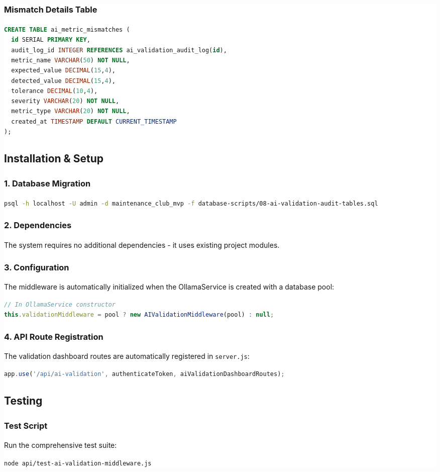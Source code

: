 ### Mismatch Details Table

```sql
CREATE TABLE ai_metric_mismatches (
  id SERIAL PRIMARY KEY,
  audit_log_id INTEGER REFERENCES ai_validation_audit_log(id),
  metric_name VARCHAR(50) NOT NULL,
  expected_value DECIMAL(15,4),
  detected_value DECIMAL(15,4),
  tolerance DECIMAL(10,4),
  severity VARCHAR(20) NOT NULL,
  metric_type VARCHAR(20) NOT NULL,
  created_at TIMESTAMP DEFAULT CURRENT_TIMESTAMP
);
```

## Installation & Setup

### 1. Database Migration

```bash
psql -h localhost -U admin -d maintenance_club_mvp -f database-scripts/08-ai-validation-audit-tables.sql
```

### 2. Dependencies

The system requires no additional dependencies - it uses existing project modules.

### 3. Configuration

The middleware is automatically initialized when the OllamaService is created with a database pool:

```javascript
// In OllamaService constructor
this.validationMiddleware = pool ? new AIValidationMiddleware(pool) : null;
```

### 4. API Route Registration

The validation dashboard routes are automatically registered in `server.js`:

```javascript
app.use('/api/ai-validation', authenticateToken, aiValidationDashboardRoutes);
```

## Testing

### Test Script

Run the comprehensive test suite:

```bash
node api/test-ai-validation-middleware.js
```
